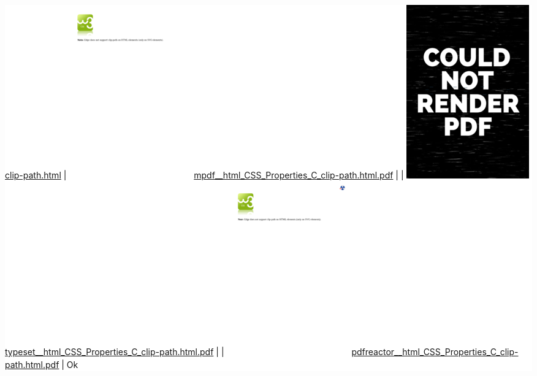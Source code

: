 [clip-path.html](/html/CSS%20Properties/C/clip-path.html) | ![](result/mpdf__html_CSS_Properties_C_clip-path.html.png) [mpdf__html_CSS_Properties_C_clip-path.html.pdf](result/mpdf__html_CSS_Properties_C_clip-path.html.pdf) |  | ![](result/typeset__html_CSS_Properties_C_clip-path.html.png) [typeset__html_CSS_Properties_C_clip-path.html.pdf](result/typeset__html_CSS_Properties_C_clip-path.html.pdf) |  | ![](result/pdfreactor__html_CSS_Properties_C_clip-path.html.png) [pdfreactor__html_CSS_Properties_C_clip-path.html.pdf](result/pdfreactor__html_CSS_Properties_C_clip-path.html.pdf) | Ok
